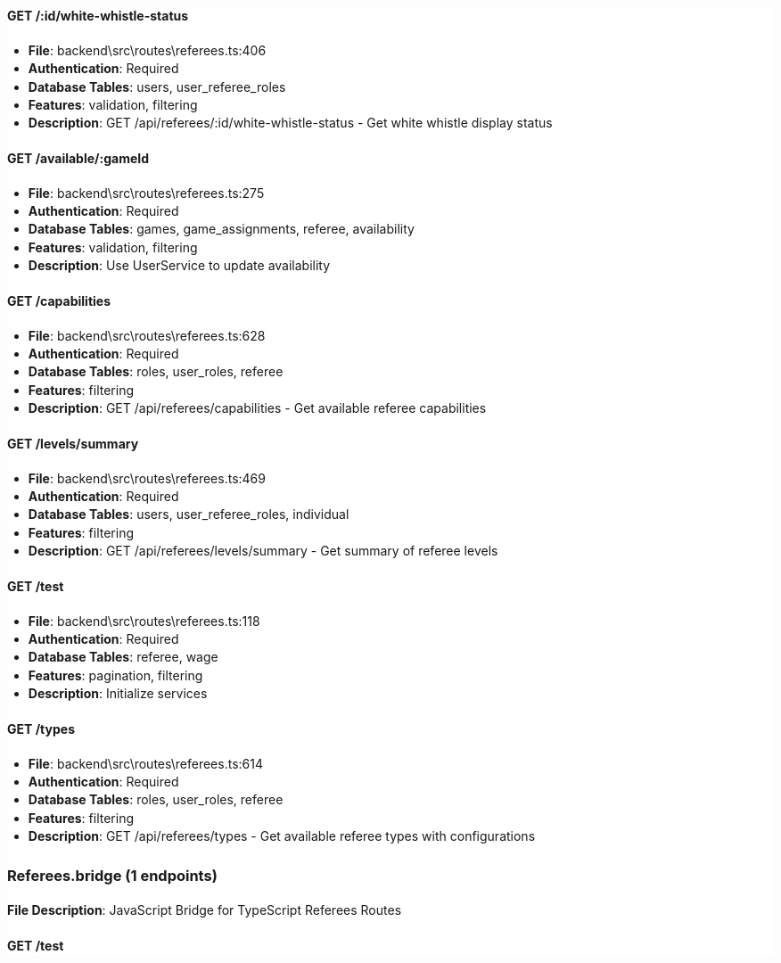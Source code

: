 #### GET /:id/white-whistle-status

- **File**: backend\src\routes\referees.ts:406
- **Authentication**: Required
- **Database Tables**: users, user_referee_roles
- **Features**: validation, filtering
- **Description**: GET /api/referees/:id/white-whistle-status - Get white whistle display status

#### GET /available/:gameId

- **File**: backend\src\routes\referees.ts:275
- **Authentication**: Required
- **Database Tables**: games, game_assignments, referee, availability
- **Features**: validation, filtering
- **Description**: Use UserService to update availability

#### GET /capabilities

- **File**: backend\src\routes\referees.ts:628
- **Authentication**: Required
- **Database Tables**: roles, user_roles, referee
- **Features**: filtering
- **Description**: GET /api/referees/capabilities - Get available referee capabilities

#### GET /levels/summary

- **File**: backend\src\routes\referees.ts:469
- **Authentication**: Required
- **Database Tables**: users, user_referee_roles, individual
- **Features**: filtering
- **Description**: GET /api/referees/levels/summary - Get summary of referee levels

#### GET /test

- **File**: backend\src\routes\referees.ts:118
- **Authentication**: Required
- **Database Tables**: referee, wage
- **Features**: pagination, filtering
- **Description**: Initialize services

#### GET /types

- **File**: backend\src\routes\referees.ts:614
- **Authentication**: Required
- **Database Tables**: roles, user_roles, referee
- **Features**: filtering
- **Description**: GET /api/referees/types - Get available referee types with configurations


### Referees.bridge (1 endpoints)

**File Description**: JavaScript Bridge for TypeScript Referees Routes

#### GET /test
